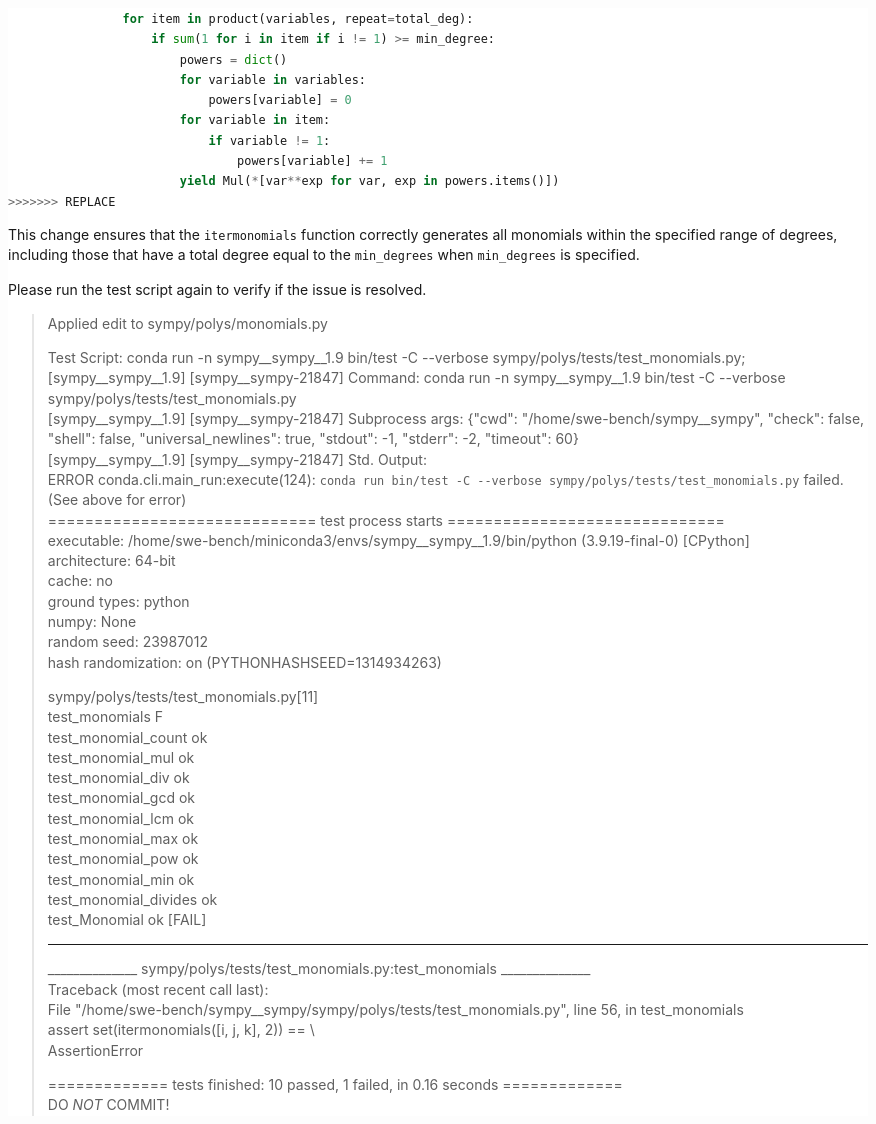 ```python
                for item in product(variables, repeat=total_deg):
                    if sum(1 for i in item if i != 1) >= min_degree:
                        powers = dict()
                        for variable in variables:
                            powers[variable] = 0
                        for variable in item:
                            if variable != 1:
                                powers[variable] += 1
                        yield Mul(*[var**exp for var, exp in powers.items()])
>>>>>>> REPLACE
```

This change ensures that the `itermonomials` function correctly generates all monomials within the specified range of degrees, including those that have a total degree equal to the `min_degrees` when `min_degrees` is specified.

Please run the test script again to verify if the issue is resolved.

> Applied edit to sympy/polys/monomials.py  
>   
> Test Script: conda run -n sympy__sympy__1.9  bin/test -C --verbose sympy/polys/tests/test_monomials.py;  
> [sympy__sympy__1.9] [sympy__sympy-21847] Command: conda run -n sympy__sympy__1.9 bin/test -C --verbose sympy/polys/tests/test_monomials.py   
> [sympy__sympy__1.9] [sympy__sympy-21847] Subprocess args: {"cwd": "/home/swe-bench/sympy__sympy", "check": false, "shell": false, "universal_newlines": true, "stdout": -1, "stderr": -2, "timeout": 60}   
> [sympy__sympy__1.9] [sympy__sympy-21847] Std. Output:  
> ERROR conda.cli.main_run:execute(124): `conda run bin/test -C --verbose sympy/polys/tests/test_monomials.py` failed. (See above for error)  
> ============================= test process starts ==============================  
> executable:         /home/swe-bench/miniconda3/envs/sympy__sympy__1.9/bin/python  (3.9.19-final-0) [CPython]  
> architecture:       64-bit  
> cache:              no  
> ground types:       python   
> numpy:              None  
> random seed:        23987012  
> hash randomization: on (PYTHONHASHSEED=1314934263)  
>   
> sympy/polys/tests/test_monomials.py[11]   
> test_monomials F  
> test_monomial_count ok  
> test_monomial_mul ok  
> test_monomial_div ok  
> test_monomial_gcd ok  
> test_monomial_lcm ok  
> test_monomial_max ok  
> test_monomial_pow ok  
> test_monomial_min ok  
> test_monomial_divides ok  
> test_Monomial ok                                                          [FAIL]  
>   
>   
> ________________________________________________________________________________  
> ______________ sympy/polys/tests/test_monomials.py:test_monomials ______________  
> Traceback (most recent call last):  
>   File "/home/swe-bench/sympy__sympy/sympy/polys/tests/test_monomials.py", line 56, in test_monomials  
>     assert set(itermonomials([i, j, k], 2)) == \  
> AssertionError  
>   
> ============= tests finished: 10 passed, 1 failed, in 0.16 seconds =============  
> DO *NOT* COMMIT!  